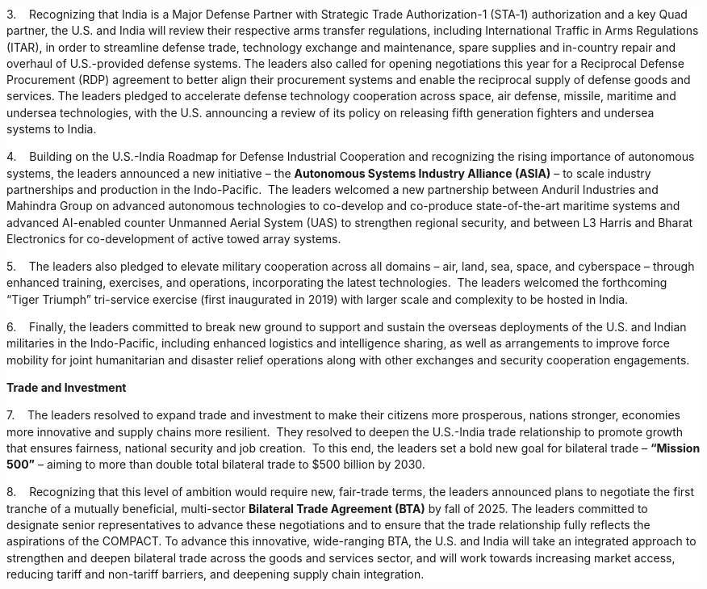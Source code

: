 3.    Recognizing that India is a Major Defense Partner with Strategic
Trade Authorization-1 (STA‑1) authorization and a key Quad partner, the
U.S. and India will review their respective arms transfer regulations,
including International Traffic in Arms Regulations (ITAR), in order to
streamline defense trade, technology exchange and maintenance, spare
supplies and in-country repair and overhaul of U.S.-provided defense
systems. The leaders also called for opening negotiations this year for
a Reciprocal Defense Procurement (RDP) agreement to better align their
procurement systems and enable the reciprocal supply of defense goods
and services. The leaders pledged to accelerate defense technology
cooperation across space, air defense, missile, maritime and undersea
technologies, with the U.S. announcing a review of its policy on
releasing fifth generation fighters and undersea systems to India.   
  
4.    Building on the U.S.-India Roadmap for Defense Industrial
Cooperation and recognizing the rising importance of autonomous systems,
the leaders announced a new initiative – the **Autonomous Systems
Industry Alliance (ASIA)** – to scale industry partnerships and
production in the Indo-Pacific.  The leaders welcomed a new partnership
between Anduril Industries and Mahindra Group on advanced autonomous
technologies to co-develop and co-produce state-of-the-art maritime
systems and advanced AI-enabled counter Unmanned Aerial System (UAS) to
strengthen regional security, and between L3 Harris and Bharat
Electronics for co-development of active towed array systems.   
  
5.    The leaders also pledged to elevate military cooperation across
all domains – air, land, sea, space, and cyberspace – through enhanced
training, exercises, and operations, incorporating the latest
technologies.  The leaders welcomed the forthcoming “Tiger Triumph”
tri-service exercise (first inaugurated in 2019) with larger scale and
complexity to be hosted in India.   
  
6.    Finally, the leaders committed to break new ground to support and
sustain the overseas deployments of the U.S. and Indian militaries in
the Indo-Pacific, including enhanced logistics and intelligence sharing,
as well as arrangements to improve force mobility for joint humanitarian
and disaster relief operations along with other exchanges and security
cooperation engagements.  
  
**Trade and Investment**  
  
7.    The leaders resolved to expand trade and investment to make their
citizens more prosperous, nations stronger, economies more innovative
and supply chains more resilient.  They resolved to deepen the
U.S.-India trade relationship to promote growth that ensures fairness,
national security and job creation.  To this end, the leaders set a bold
new goal for bilateral trade – **“Mission 500”** – aiming to more than
double total bilateral trade to $500 billion by 2030.    
  
8.    Recognizing that this level of ambition would require new,
fair-trade terms, the leaders announced plans to negotiate the first
tranche of a mutually beneficial, multi-sector **Bilateral Trade
Agreement (BTA)** by fall of 2025. The leaders committed to designate
senior representatives to advance these negotiations and to ensure that
the trade relationship fully reflects the aspirations of the COMPACT. To
advance this innovative, wide-ranging BTA, the U.S. and India will take
an integrated approach to strengthen and deepen bilateral trade across
the goods and services sector, and will work towards increasing market
access, reducing tariff and non-tariff barriers, and deepening supply
chain integration.   
  